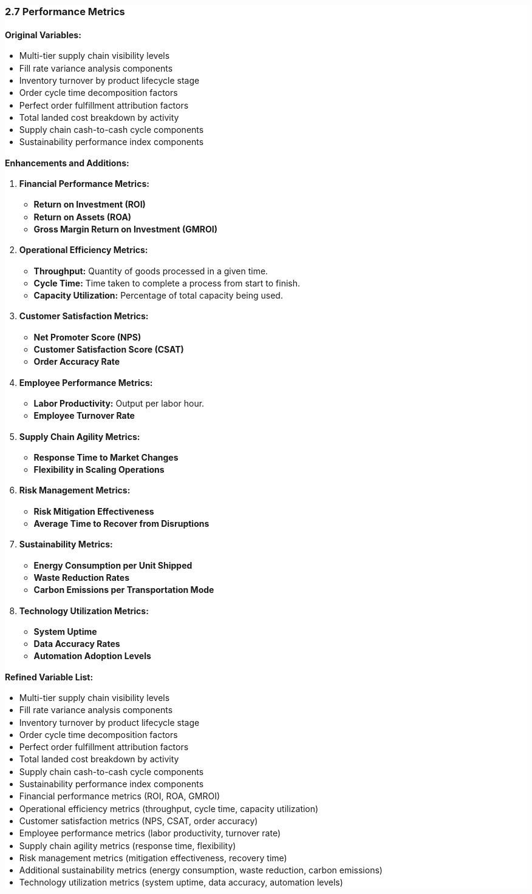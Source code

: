 
### **2.7 Performance Metrics**

**Original Variables:**
- Multi-tier supply chain visibility levels
- Fill rate variance analysis components
- Inventory turnover by product lifecycle stage
- Order cycle time decomposition factors
- Perfect order fulfillment attribution factors
- Total landed cost breakdown by activity
- Supply chain cash-to-cash cycle components
- Sustainability performance index components

**Enhancements and Additions:**
1. **Financial Performance Metrics:**
   - **Return on Investment (ROI)**
   - **Return on Assets (ROA)**
   - **Gross Margin Return on Investment (GMROI)**

2. **Operational Efficiency Metrics:**
   - **Throughput:** Quantity of goods processed in a given time.
   - **Cycle Time:** Time taken to complete a process from start to finish.
   - **Capacity Utilization:** Percentage of total capacity being used.

3. **Customer Satisfaction Metrics:**
   - **Net Promoter Score (NPS)**
   - **Customer Satisfaction Score (CSAT)**
   - **Order Accuracy Rate**

4. **Employee Performance Metrics:**
   - **Labor Productivity:** Output per labor hour.
   - **Employee Turnover Rate**

5. **Supply Chain Agility Metrics:**
   - **Response Time to Market Changes**
   - **Flexibility in Scaling Operations**

6. **Risk Management Metrics:**
   - **Risk Mitigation Effectiveness**
   - **Average Time to Recover from Disruptions**

7. **Sustainability Metrics:**
   - **Energy Consumption per Unit Shipped**
   - **Waste Reduction Rates**
   - **Carbon Emissions per Transportation Mode**

8. **Technology Utilization Metrics:**
   - **System Uptime**
   - **Data Accuracy Rates**
   - **Automation Adoption Levels**

**Refined Variable List:**
- Multi-tier supply chain visibility levels
- Fill rate variance analysis components
- Inventory turnover by product lifecycle stage
- Order cycle time decomposition factors
- Perfect order fulfillment attribution factors
- Total landed cost breakdown by activity
- Supply chain cash-to-cash cycle components
- Sustainability performance index components
- Financial performance metrics (ROI, ROA, GMROI)
- Operational efficiency metrics (throughput, cycle time, capacity utilization)
- Customer satisfaction metrics (NPS, CSAT, order accuracy)
- Employee performance metrics (labor productivity, turnover rate)
- Supply chain agility metrics (response time, flexibility)
- Risk management metrics (mitigation effectiveness, recovery time)
- Additional sustainability metrics (energy consumption, waste reduction, carbon emissions)
- Technology utilization metrics (system uptime, data accuracy, automation levels)